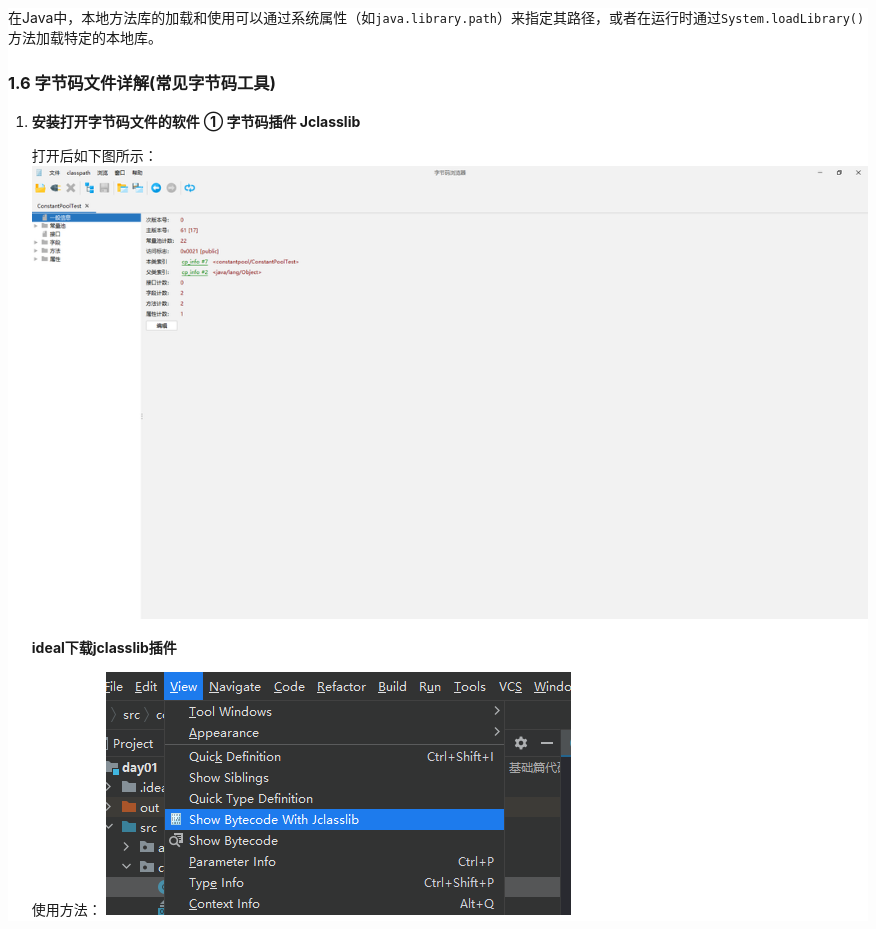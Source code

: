 在Java中，本地方法库的加载和使用可以通过系统属性（如`java.library.path`）来指定其路径，或者在运行时通过`System.loadLibrary()`方法加载特定的本地库。



### 1.6 字节码文件详解(常见字节码工具)

1. **安装打开字节码文件的软件** 
   **① 字节码插件 Jclasslib** 

   [Jclasslib]: https://github.com/ingokegel/jclasslib	"字节码插件下载地址"

   打开后如下图所示：
   ![Jclasslib打开字节码文件](.\imgs\8_Jclasslib插件打开字节码文件.png)

   **ideal下载jclasslib插件**
   
   使用方法：
   ![ideal集合jclasslib](imgs\21_idealjclasslib插件使用步骤一.png)
   